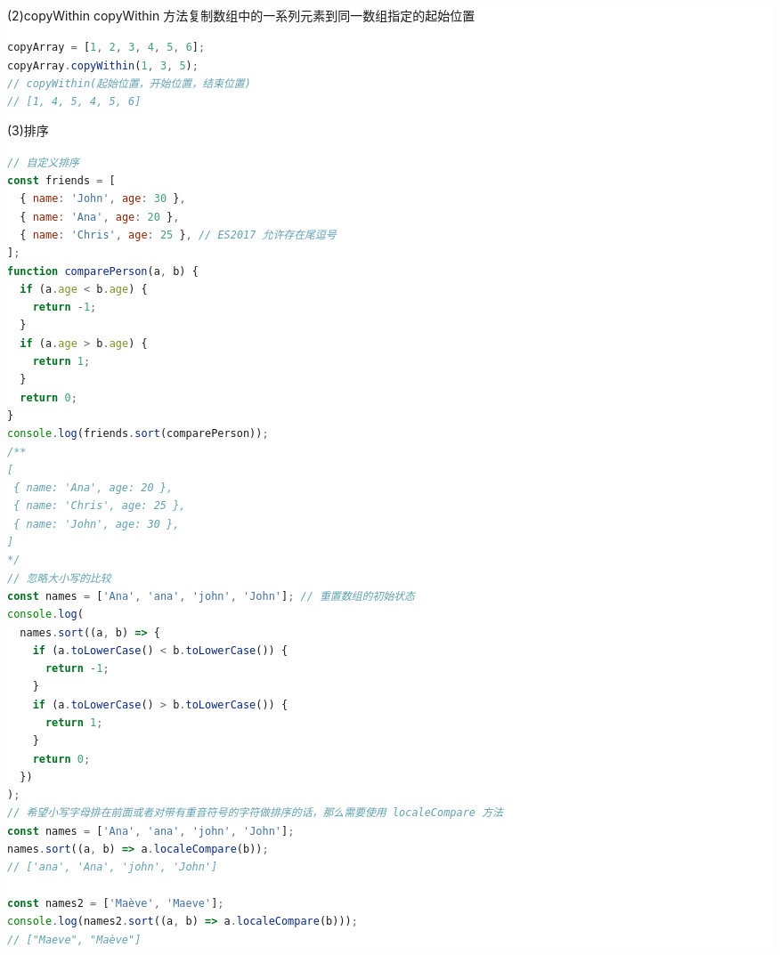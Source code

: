 (2)copyWithin
copyWithin 方法复制数组中的一系列元素到同一数组指定的起始位置

```javascript
copyArray = [1, 2, 3, 4, 5, 6];
copyArray.copyWithin(1, 3, 5);
// copyWithin(起始位置，开始位置，结束位置)
// [1, 4, 5, 4, 5, 6]
```

(3)排序

```javascript
// 自定义排序
const friends = [
  { name: 'John', age: 30 },
  { name: 'Ana', age: 20 },
  { name: 'Chris', age: 25 }, // ES2017 允许存在尾逗号
];
function comparePerson(a, b) {
  if (a.age < b.age) {
    return -1;
  }
  if (a.age > b.age) {
    return 1;
  }
  return 0;
}
console.log(friends.sort(comparePerson));
/**
[ 
 { name: 'Ana', age: 20 }, 
 { name: 'Chris', age: 25 },
 { name: 'John', age: 30 }, 
]
*/
// 忽略大小写的比较
const names = ['Ana', 'ana', 'john', 'John']; // 重置数组的初始状态
console.log(
  names.sort((a, b) => {
    if (a.toLowerCase() < b.toLowerCase()) {
      return -1;
    }
    if (a.toLowerCase() > b.toLowerCase()) {
      return 1;
    }
    return 0;
  })
);
// 希望小写字母排在前面或者对带有重音符号的字符做排序的话，那么需要使用 localeCompare 方法
const names = ['Ana', 'ana', 'john', 'John'];
names.sort((a, b) => a.localeCompare(b));
// ['ana', 'Ana', 'john', 'John']

const names2 = ['Maève', 'Maeve'];
console.log(names2.sort((a, b) => a.localeCompare(b)));
// ["Maeve", "Maève"]
```
